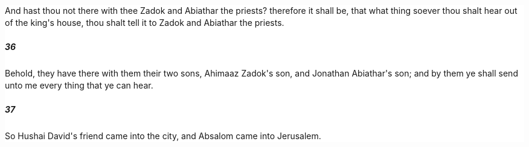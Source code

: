  And hast thou not there with thee Zadok and Abiathar the priests?  therefore it shall be, that what thing soever thou shalt hear out of the king's house, thou shalt tell it to Zadok and Abiathar the priests.
##### 36
 Behold, they have there with them their two sons, Ahimaaz Zadok's son, and Jonathan Abiathar's son; and by them ye shall send unto me every thing that ye can hear.
##### 37
 So Hushai David's friend came into the city, and Absalom came into Jerusalem.
